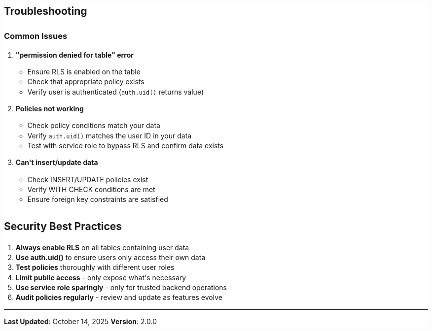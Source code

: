 ## Troubleshooting

### Common Issues

1. **"permission denied for table" error**
   - Ensure RLS is enabled on the table
   - Check that appropriate policy exists
   - Verify user is authenticated (`auth.uid()` returns value)

2. **Policies not working**
   - Check policy conditions match your data
   - Verify `auth.uid()` matches the user ID in your data
   - Test with service role to bypass RLS and confirm data exists

3. **Can't insert/update data**
   - Check INSERT/UPDATE policies exist
   - Verify WITH CHECK conditions are met
   - Ensure foreign key constraints are satisfied

## Security Best Practices

1. **Always enable RLS** on all tables containing user data
2. **Use auth.uid()** to ensure users only access their own data
3. **Test policies** thoroughly with different user roles
4. **Limit public access** - only expose what's necessary
5. **Use service role sparingly** - only for trusted backend operations
6. **Audit policies regularly** - review and update as features evolve

---

**Last Updated**: October 14, 2025
**Version**: 2.0.0
